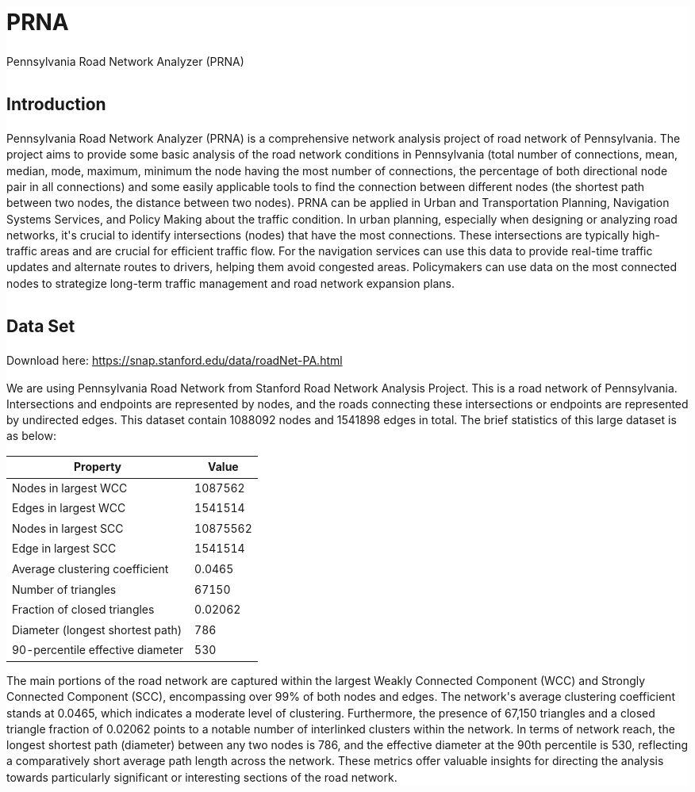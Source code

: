 # PRNA
Pennsylvania Road Network Analyzer (PRNA)

## Introduction

Pennsylvania Road Network Analyzer (PRNA) is a comprehensive network analysis project of road network of Pennsylvania. The project aims to provide some basic analysis of the road network conditions in Pennsylvania (total number of connections, mean, median, mode, maximum, minimum the node having the most number of connections, the percentage of both directional node pair in all connections) and some easily applicable tools to find the connection between different nodes (the shortest path between two nodes, the distance between two nodes). PRNA can be applied in Urban and Transportation Planning, Navigation Systems Services, and Policy Making about the traffic condition. In urban planning, especially when designing or analyzing road networks, it's crucial to identify intersections (nodes) that have the most connections. These intersections are typically high-traffic areas and are crucial for efficient traffic flow. For the navigation services can use this data to provide real-time traffic updates and alternate routes to drivers, helping them avoid congested areas. Policymakers can use data on the most connected nodes to strategize long-term traffic management and road network expansion plans.

## **Data Set**

Download here: https://snap.stanford.edu/data/roadNet-PA.html

We are using Pennsylvania Road Network from Stanford Road Network Analysis Project. This is a road network of Pennsylvania. Intersections and endpoints are represented by nodes, and the roads connecting these intersections or endpoints are represented by undirected edges. This dataset contain 1088092 nodes and 1541898 edges in total. The brief statistics of this large dataset is as below:

| Property | Value |
| --- | --- |
| Nodes in largest WCC | 1087562 |
| Edges in largest WCC | 1541514 |
| Nodes in largest SCC | 10875562 |
| Edge in largest SCC | 1541514 |
| Average clustering coefficient | 0.0465 |
| Number of triangles | 67150 |
| Fraction of closed triangles | 0.02062 |
| Diameter (longest shortest path) | 786 |
| 90-percentile effective diameter | 530 |

The main portions of the road network are captured within the largest Weakly Connected Component (WCC) and Strongly Connected Component (SCC), encompassing over 99% of both nodes and edges. The network's average clustering coefficient stands at 0.0465, which indicates a moderate level of clustering. Furthermore, the presence of 67,150 triangles and a closed triangle fraction of 0.02062 points to a notable number of interlinked clusters within the network. In terms of network reach, the longest shortest path (diameter) between any two nodes is 786, and the effective diameter at the 90th percentile is 530, reflecting a comparatively short average path length across the network. These metrics offer valuable insights for directing the analysis towards particularly significant or interesting sections of the road network.
